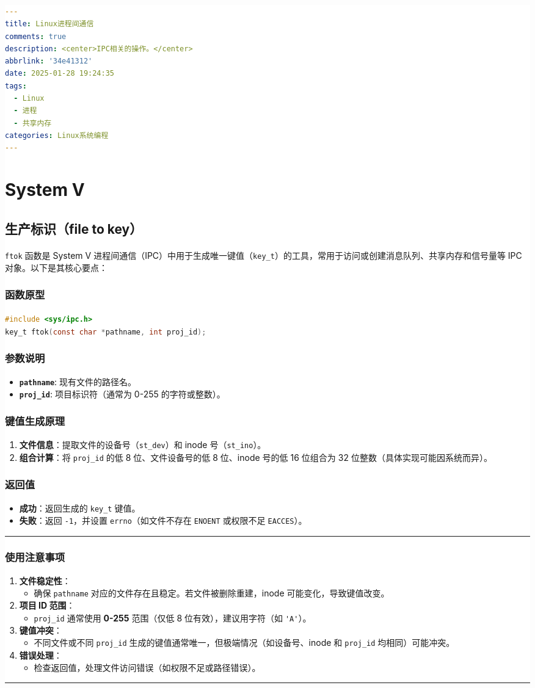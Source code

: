 ```yaml
---
title: Linux进程间通信
comments: true
description: <center>IPC相关的操作。</center>
abbrlink: '34e41312'
date: 2025-01-28 19:24:35
tags:
  - Linux
  - 进程
  - 共享内存
categories: Linux系统编程
---
```


# System V

## 生产标识（file to key）

`ftok` 函数是 System V 进程间通信（IPC）中用于生成唯一键值（`key_t`）的工具，常用于访问或创建消息队列、共享内存和信号量等 IPC 对象。以下是其核心要点：

### **函数原型**
```c
#include <sys/ipc.h>
key_t ftok(const char *pathname, int proj_id);
```

### **参数说明**
- **`pathname`**: 现有文件的路径名。
- **`proj_id`**: 项目标识符（通常为 0-255 的字符或整数）。

### **键值生成原理**
1. **文件信息**：提取文件的设备号（`st_dev`）和 inode 号（`st_ino`）。
2. **组合计算**：将 `proj_id` 的低 8 位、文件设备号的低 8 位、inode 号的低 16 位组合为 32 位整数（具体实现可能因系统而异）。

### **返回值**
- **成功**：返回生成的 `key_t` 键值。
- **失败**：返回 `-1`，并设置 `errno`（如文件不存在 `ENOENT` 或权限不足 `EACCES`）。

---

### **使用注意事项**
1. **文件稳定性**：
   - 确保 `pathname` 对应的文件存在且稳定。若文件被删除重建，inode 可能变化，导致键值改变。
2. **项目 ID 范围**：
   - `proj_id` 通常使用 **0-255** 范围（仅低 8 位有效），建议用字符（如 `'A'`）。
3. **键值冲突**：
   - 不同文件或不同 `proj_id` 生成的键值通常唯一，但极端情况（如设备号、inode 和 `proj_id` 均相同）可能冲突。
4. **错误处理**：
   - 检查返回值，处理文件访问错误（如权限不足或路径错误）。

---
